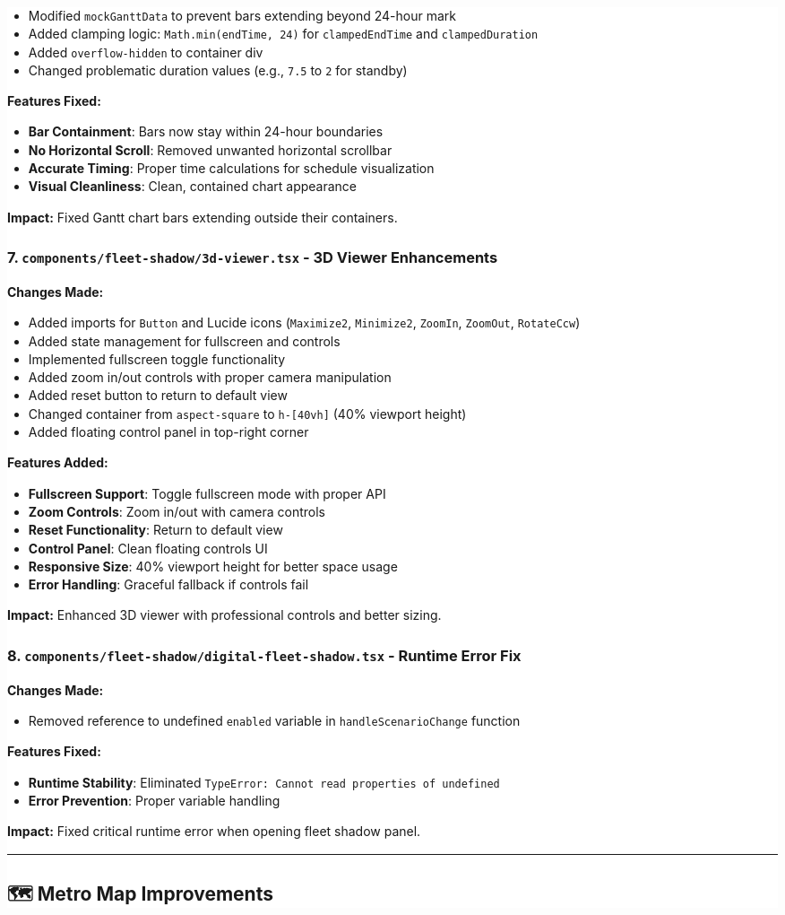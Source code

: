 - Modified `mockGanttData` to prevent bars extending beyond 24-hour mark
- Added clamping logic: `Math.min(endTime, 24)` for `clampedEndTime` and `clampedDuration`
- Added `overflow-hidden` to container div
- Changed problematic duration values (e.g., `7.5` to `2` for standby)

**Features Fixed:**

- **Bar Containment**: Bars now stay within 24-hour boundaries
- **No Horizontal Scroll**: Removed unwanted horizontal scrollbar
- **Accurate Timing**: Proper time calculations for schedule visualization
- **Visual Cleanliness**: Clean, contained chart appearance

**Impact:** Fixed Gantt chart bars extending outside their containers.

### 7. `components/fleet-shadow/3d-viewer.tsx` - 3D Viewer Enhancements

**Changes Made:**

- Added imports for `Button` and Lucide icons (`Maximize2`, `Minimize2`, `ZoomIn`, `ZoomOut`, `RotateCcw`)
- Added state management for fullscreen and controls
- Implemented fullscreen toggle functionality
- Added zoom in/out controls with proper camera manipulation
- Added reset button to return to default view
- Changed container from `aspect-square` to `h-[40vh]` (40% viewport height)
- Added floating control panel in top-right corner

**Features Added:**

- **Fullscreen Support**: Toggle fullscreen mode with proper API
- **Zoom Controls**: Zoom in/out with camera controls
- **Reset Functionality**: Return to default view
- **Control Panel**: Clean floating controls UI
- **Responsive Size**: 40% viewport height for better space usage
- **Error Handling**: Graceful fallback if controls fail

**Impact:** Enhanced 3D viewer with professional controls and better sizing.

### 8. `components/fleet-shadow/digital-fleet-shadow.tsx` - Runtime Error Fix

**Changes Made:**

- Removed reference to undefined `enabled` variable in `handleScenarioChange` function

**Features Fixed:**

- **Runtime Stability**: Eliminated `TypeError: Cannot read properties of undefined`
- **Error Prevention**: Proper variable handling

**Impact:** Fixed critical runtime error when opening fleet shadow panel.

---

## 🗺️ Metro Map Improvements
